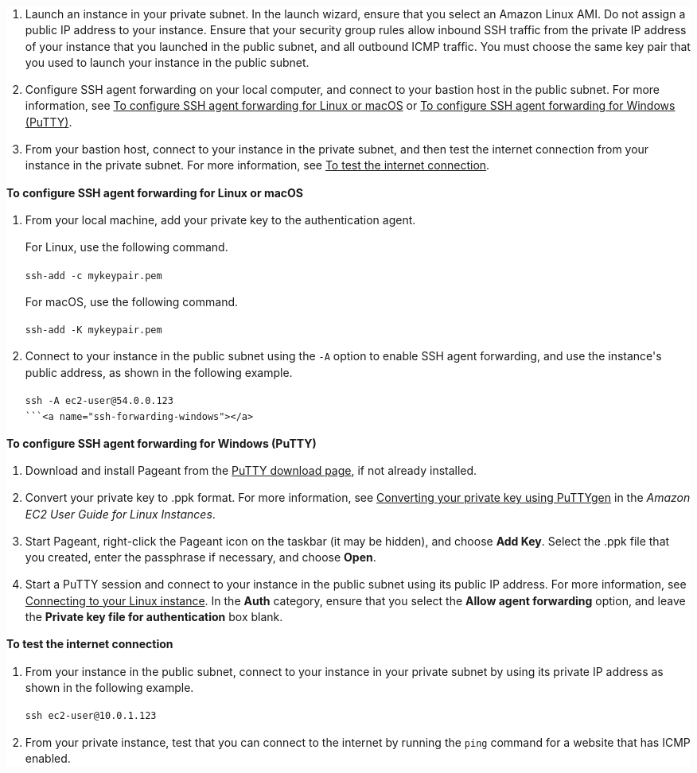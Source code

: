 1. Launch an instance in your private subnet\. In the launch wizard, ensure that you select an Amazon Linux AMI\. Do not assign a public IP address to your instance\. Ensure that your security group rules allow inbound SSH traffic from the private IP address of your instance that you launched in the public subnet, and all outbound ICMP traffic\. You must choose the same key pair that you used to launch your instance in the public subnet\.

1. Configure SSH agent forwarding on your local computer, and connect to your bastion host in the public subnet\. For more information, see [To configure SSH agent forwarding for Linux or macOS](#ssh-forwarding-linux) or [To configure SSH agent forwarding for Windows \(PuTTY\)](#ssh-forwarding-windows)\.

1. From your bastion host, connect to your instance in the private subnet, and then test the internet connection from your instance in the private subnet\. For more information, see [To test the internet connection](#test-internet-connection)\.<a name="ssh-forwarding-linux"></a>

**To configure SSH agent forwarding for Linux or macOS**

1. From your local machine, add your private key to the authentication agent\. 

   For Linux, use the following command\.

   ```
   ssh-add -c mykeypair.pem
   ```

   For macOS, use the following command\.

   ```
   ssh-add -K mykeypair.pem
   ```

1. Connect to your instance in the public subnet using the `-A` option to enable SSH agent forwarding, and use the instance's public address, as shown in the following example\.

   ```
   ssh -A ec2-user@54.0.0.123
   ```<a name="ssh-forwarding-windows"></a>

**To configure SSH agent forwarding for Windows \(PuTTY\)**

1. Download and install Pageant from the [PuTTY download page](http://www.chiark.greenend.org.uk/~sgtatham/putty/), if not already installed\.

1. Convert your private key to \.ppk format\. For more information, see [Converting your private key using PuTTYgen](https://docs.aws.amazon.com/AWSEC2/latest/UserGuide/putty.html#putty-private-key) in the *Amazon EC2 User Guide for Linux Instances*\.

1. Start Pageant, right\-click the Pageant icon on the taskbar \(it may be hidden\), and choose **Add Key**\. Select the \.ppk file that you created, enter the passphrase if necessary, and choose **Open**\.

1. Start a PuTTY session and connect to your instance in the public subnet using its public IP address\. For more information, see [Connecting to your Linux instance](https://docs.aws.amazon.com/AWSEC2/latest/UserGuide/putty.html#putty-ssh)\. In the **Auth** category, ensure that you select the **Allow agent forwarding** option, and leave the **Private key file for authentication** box blank\.<a name="test-internet-connection"></a>

**To test the internet connection**

1. From your instance in the public subnet, connect to your instance in your private subnet by using its private IP address as shown in the following example\.

   ```
   ssh ec2-user@10.0.1.123
   ```

1. From your private instance, test that you can connect to the internet by running the `ping` command for a website that has ICMP enabled\.

   ```